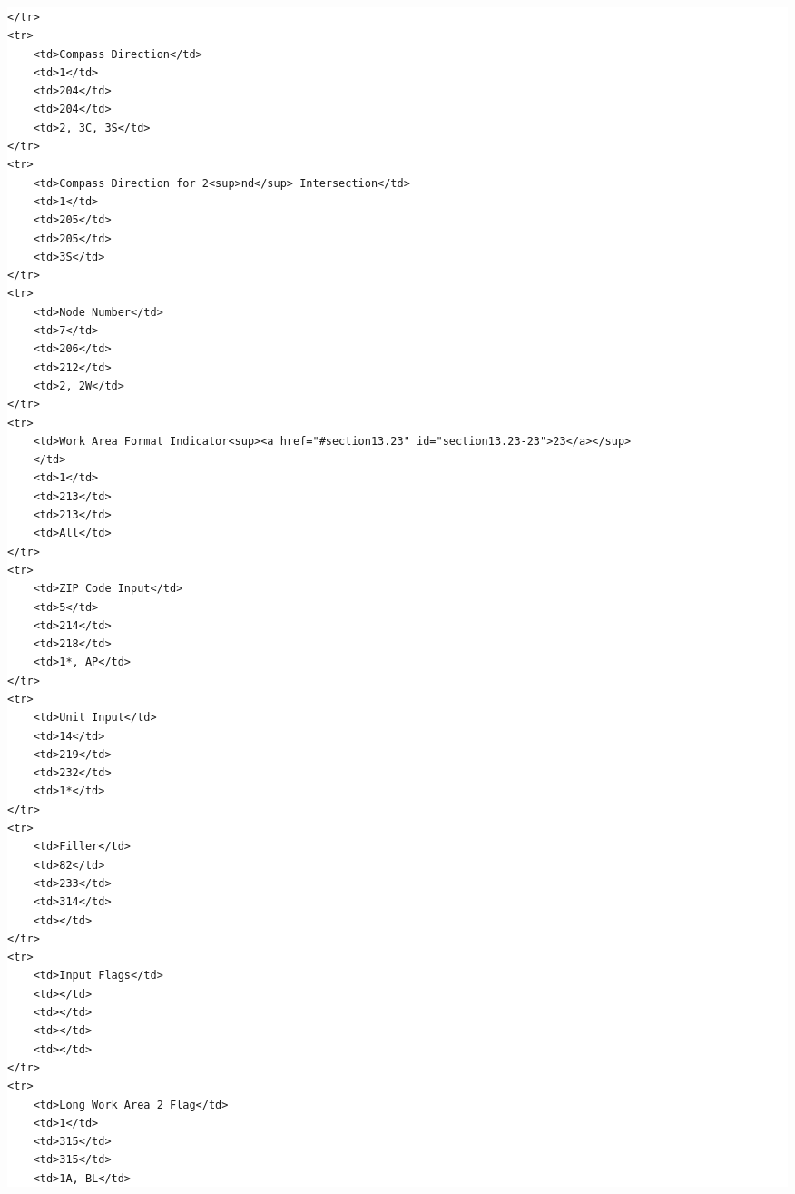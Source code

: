     </tr>
    <tr>
        <td>Compass Direction</td>
        <td>1</td>
        <td>204</td>
        <td>204</td>
        <td>2, 3C, 3S</td>
    </tr>
    <tr>
        <td>Compass Direction for 2<sup>nd</sup> Intersection</td>
        <td>1</td>
        <td>205</td>
        <td>205</td>
        <td>3S</td>
    </tr>
    <tr>
        <td>Node Number</td>
        <td>7</td>
        <td>206</td>
        <td>212</td>
        <td>2, 2W</td>
    </tr>
    <tr>
        <td>Work Area Format Indicator<sup><a href="#section13.23" id="section13.23-23">23</a></sup>
        </td>
        <td>1</td>
        <td>213</td>
        <td>213</td>
        <td>All</td>
    </tr>
    <tr>
        <td>ZIP Code Input</td>
        <td>5</td>
        <td>214</td>
        <td>218</td>
        <td>1*, AP</td>
    </tr>
    <tr>
        <td>Unit Input</td>
        <td>14</td>
        <td>219</td>
        <td>232</td>
        <td>1*</td>
    </tr>
    <tr>
        <td>Filler</td>
        <td>82</td>
        <td>233</td>
        <td>314</td>
        <td></td>
    </tr>
    <tr>
        <td>Input Flags</td>
        <td></td>
        <td></td>
        <td></td>
        <td></td>
    </tr>
    <tr>
        <td>Long Work Area 2 Flag</td>
        <td>1</td>
        <td>315</td>
        <td>315</td>
        <td>1A, BL</td>
